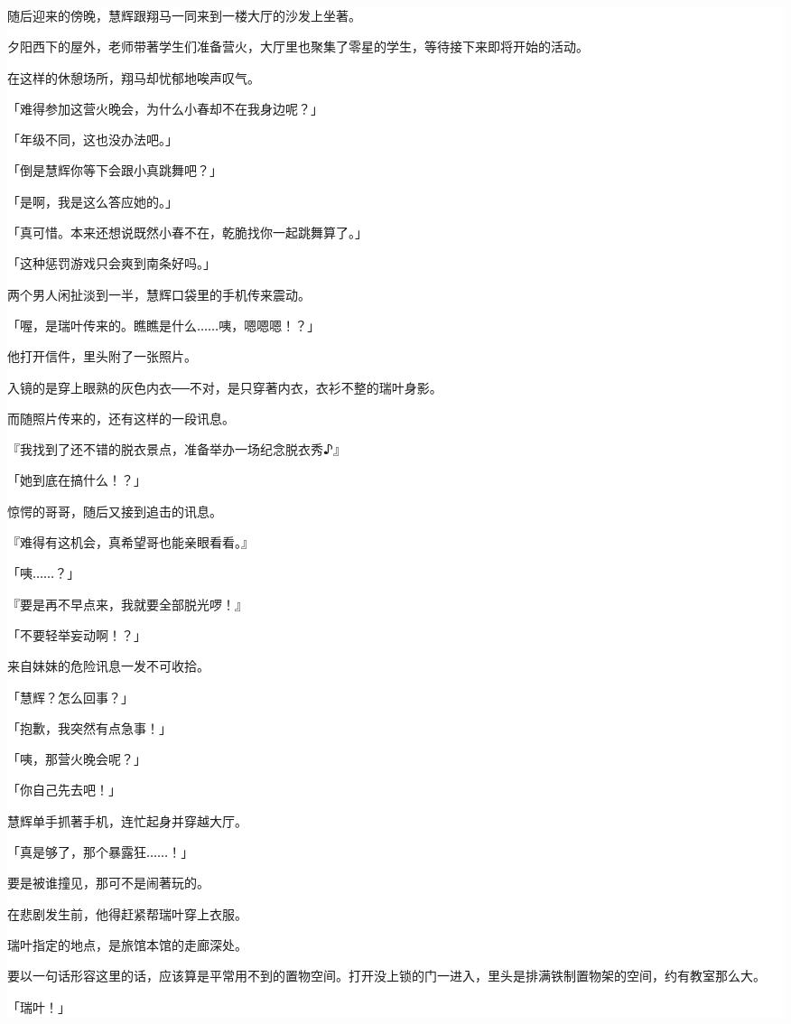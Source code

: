 随后迎来的傍晚，慧辉跟翔马一同来到一楼大厅的沙发上坐著。

夕阳西下的屋外，老师带著学生们准备营火，大厅里也聚集了零星的学生，等待接下来即将开始的活动。

在这样的休憩场所，翔马却忧郁地唉声叹气。

「难得参加这营火晚会，为什么小春却不在我身边呢？」

「年级不同，这也没办法吧。」

「倒是慧辉你等下会跟小真跳舞吧？」

「是啊，我是这么答应她的。」

「真可惜。本来还想说既然小春不在，乾脆找你一起跳舞算了。」

「这种惩罚游戏只会爽到南条好吗。」

两个男人闲扯淡到一半，慧辉口袋里的手机传来震动。

「喔，是瑞叶传来的。瞧瞧是什么……咦，嗯嗯嗯！？」

他打开信件，里头附了一张照片。

入镜的是穿上眼熟的灰色内衣──不对，是只穿著内衣，衣衫不整的瑞叶身影。

而随照片传来的，还有这样的一段讯息。

『我找到了还不错的脱衣景点，准备举办一场纪念脱衣秀♪』

「她到底在搞什么！？」

惊愕的哥哥，随后又接到追击的讯息。

『难得有这机会，真希望哥也能亲眼看看。』

「咦……？」

『要是再不早点来，我就要全部脱光啰！』

「不要轻举妄动啊！？」

来自妹妹的危险讯息一发不可收拾。

「慧辉？怎么回事？」

「抱歉，我突然有点急事！」

「咦，那营火晚会呢？」

「你自己先去吧！」

慧辉单手抓著手机，连忙起身并穿越大厅。

「真是够了，那个暴露狂……！」

要是被谁撞见，那可不是闹著玩的。

在悲剧发生前，他得赶紧帮瑞叶穿上衣服。

瑞叶指定的地点，是旅馆本馆的走廊深处。

要以一句话形容这里的话，应该算是平常用不到的置物空间。打开没上锁的门一进入，里头是排满铁制置物架的空间，约有教室那么大。

「瑞叶！」
